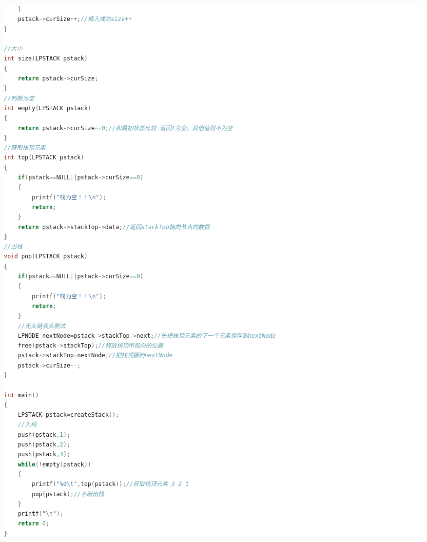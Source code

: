 ```cpp
    }
    pstack->curSize++;//插入成功size++
}

//大小
int size(LPSTACK pstack)
{
    return pstack->curSize;
}
//判断为空
int empty(LPSTACK pstack)
{
    return pstack->curSize==0;//和最初状态比较 返回1为空，其他值则不为空
}
//获取栈顶元素
int top(LPSTACK pstack)
{
    if(pstack==NULL||pstack->curSize==0)
    {
        printf("栈为空！！\n");
        return;
    }
    return pstack->stackTop->data;//返回stackTop指向节点的数据
}
//出栈
void pop(LPSTACK pstack)
{
    if(pstack==NULL||pstack->curSize==0)
    {
        printf("栈为空！！\n");
        return;
    }
    //无头链表头删法
    LPNODE nextNode=pstack->stackTop->next;//先把栈顶元素的下一个元素保存到nextNode
    free(pstack->stackTop);//释放栈顶所指向的位置
    pstack->stackTop=nextNode;//把栈顶挪到nextNode
    pstack->curSize--;
}

int main()
{
    LPSTACK pstack=createStack();
    //入栈
    push(pstack,1);
    push(pstack,2);
    push(pstack,3);
    while(!empty(pstack))
    {
        printf("%d\t",top(pstack));//获取栈顶元素 3 2 1
        pop(pstack);//不断出栈
    }
    printf("\n");
    return 0;
}
```
